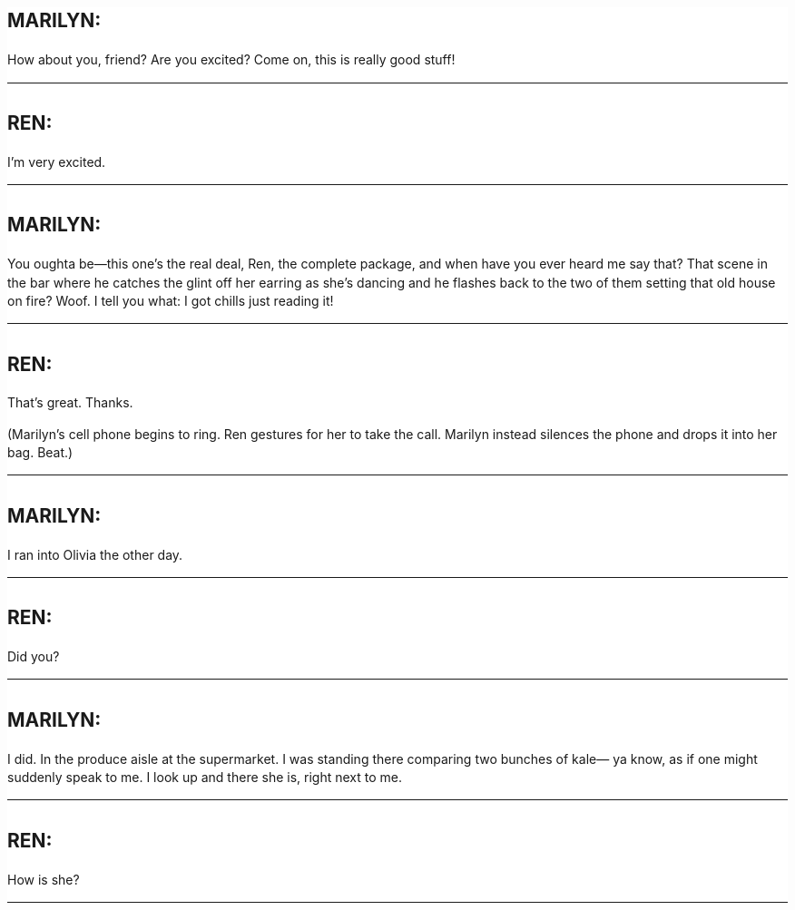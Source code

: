 
## MARILYN:
How about you, friend? Are you excited? Come on, this is really good stuff!

---

## REN:
I’m very excited.

---

## MARILYN:
You oughta be—this one’s the real deal, Ren, the complete package, and when have you ever heard me say that? That scene in the bar where he catches the glint off her earring as she’s dancing and he flashes back to the two of them setting that old house on fire? Woof. I tell you what: I got chills just reading it!

---

## REN:
That’s great. Thanks.

(Marilyn’s cell phone begins to ring. Ren gestures for her to take the call. Marilyn instead silences the phone and drops it into her bag. Beat.)

---

## MARILYN:
I ran into Olivia the other day.

---

## REN:
Did you?


---

## MARILYN:
I did. In the produce aisle at the supermarket. I was standing there comparing two bunches of kale— ya know, as if one might suddenly speak to me. I look up and there she is, right next to me.

---

## REN:
How is she?

---
